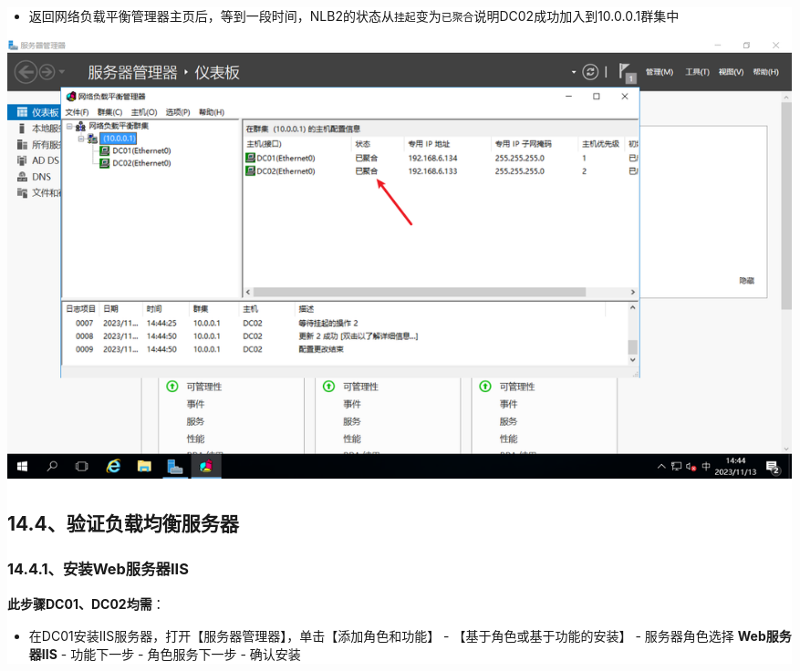 

- 返回网络负载平衡管理器主页后，等到一段时间，NLB2的状态从`挂起`变为`已聚合`说明DC02成功加入到10.0.0.1群集中

![](01_AD域搭建.assets/57.png)





## 14.4、验证负载均衡服务器

### 14.4.1、安装Web服务器IIS

**此步骤DC01、DC02均需**：

- 在DC01安装IIS服务器，打开【服务器管理器】，单击【添加角色和功能】 - 【基于角色或基于功能的安装】 - 服务器角色选择 **Web服务器IIS** - 功能下一步 - 角色服务下一步 - 确认安装
